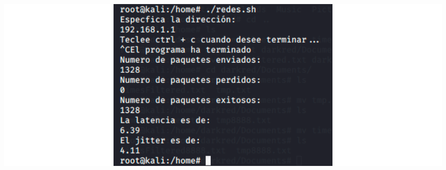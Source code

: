 <img src="/images/projectsImages/redes/Ping Analysis/OutputPing19216811Script.png" alt="19216811" title="19216811" width="25%" style="
    display: block;
    margin-left: auto;
    margin-right: auto;
    margin-top: 10px;
    width: 50%;
">
</div>